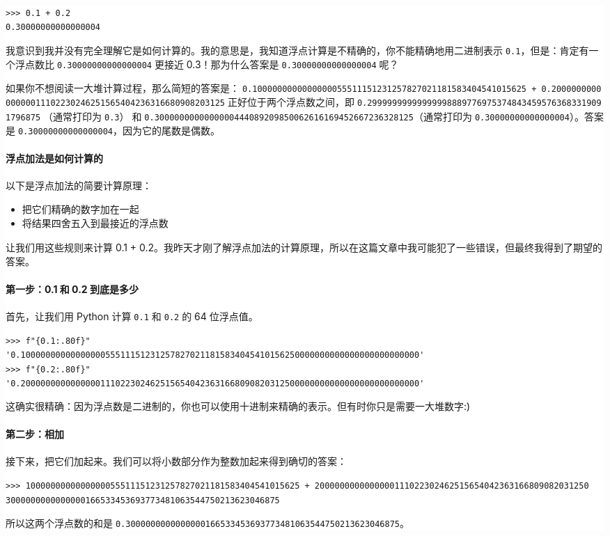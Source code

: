 

```
>>> 0.1 + 0.2
0.30000000000000004

```

我意识到我并没有完全理解它是如何计算的。我的意思是，我知道浮点计算是不精确的，你不能精确地用二进制表示 `0.1`，但是：肯定有一个浮点数比 `0.30000000000000004` 更接近 0.3！那为什么答案是 `0.30000000000000004` 呢？


如果你不想阅读一大堆计算过程，那么简短的答案是： `0.1000000000000000055511151231257827021181583404541015625 + 0.200000000000000011102230246251565404236316680908203125` 正好位于两个浮点数之间，即 `0.299999999999999988897769753748434595763683319091796875` （通常打印为 `0.3`） 和 `0.3000000000000000444089209850062616169452667236328125`（通常打印为 `0.30000000000000004`）。答案是 `0.30000000000000004`，因为它的尾数是偶数。


#### 浮点加法是如何计算的


以下是浮点加法的简要计算原理：


* 把它们精确的数字加在一起
* 将结果四舍五入到最接近的浮点数


让我们用这些规则来计算 0.1 + 0.2。我昨天才刚了解浮点加法的计算原理，所以在这篇文章中我可能犯了一些错误，但最终我得到了期望的答案。


#### 第一步：0.1 和 0.2 到底是多少


首先，让我们用 Python 计算 `0.1` 和 `0.2` 的 64 位浮点值。



```
>>> f"{0.1:.80f}"
'0.10000000000000000555111512312578270211815834045410156250000000000000000000000000'
>>> f"{0.2:.80f}"
'0.20000000000000001110223024625156540423631668090820312500000000000000000000000000'

```

这确实很精确：因为浮点数是二进制的，你也可以使用十进制来精确的表示。但有时你只是需要一大堆数字:)


#### 第二步：相加


接下来，把它们加起来。我们可以将小数部分作为整数加起来得到确切的答案：



```
>>> 1000000000000000055511151231257827021181583404541015625 + 2000000000000000111022302462515654042363166809082031250
3000000000000000166533453693773481063544750213623046875

```

所以这两个浮点数的和是 `0.3000000000000000166533453693773481063544750213623046875`。
